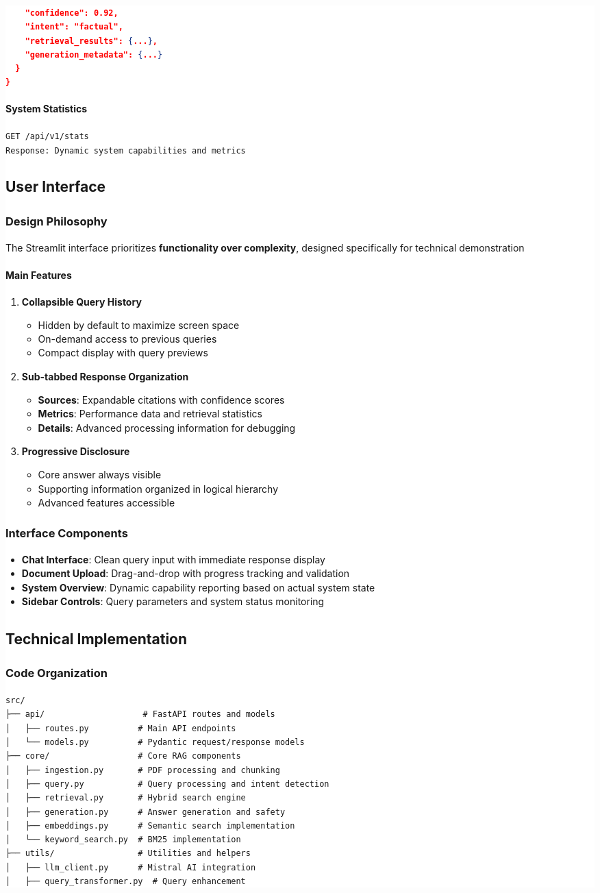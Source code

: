```json
    "confidence": 0.92,
    "intent": "factual",
    "retrieval_results": {...},
    "generation_metadata": {...}
  }
}
```

#### System Statistics
```http
GET /api/v1/stats
Response: Dynamic system capabilities and metrics
```

## User Interface

### Design Philosophy

The Streamlit interface prioritizes **functionality over complexity**, designed specifically for technical demonstration

#### Main Features

1. **Collapsible Query History**
   - Hidden by default to maximize screen space
   - On-demand access to previous queries
   - Compact display with query previews

2. **Sub-tabbed Response Organization**
   - **Sources**: Expandable citations with confidence scores
   - **Metrics**: Performance data and retrieval statistics  
   - **Details**: Advanced processing information for debugging

3. **Progressive Disclosure**
   - Core answer always visible
   - Supporting information organized in logical hierarchy
   - Advanced features accessible


### Interface Components

- **Chat Interface**: Clean query input with immediate response display
- **Document Upload**: Drag-and-drop with progress tracking and validation
- **System Overview**: Dynamic capability reporting based on actual system state
- **Sidebar Controls**: Query parameters and system status monitoring

## Technical Implementation

### Code Organization

```
src/
├── api/                    # FastAPI routes and models
│   ├── routes.py          # Main API endpoints
│   └── models.py          # Pydantic request/response models
├── core/                  # Core RAG components
│   ├── ingestion.py       # PDF processing and chunking
│   ├── query.py           # Query processing and intent detection
│   ├── retrieval.py       # Hybrid search engine
│   ├── generation.py      # Answer generation and safety
│   ├── embeddings.py      # Semantic search implementation
│   └── keyword_search.py  # BM25 implementation
├── utils/                 # Utilities and helpers
│   ├── llm_client.py      # Mistral AI integration
│   ├── query_transformer.py  # Query enhancement
```